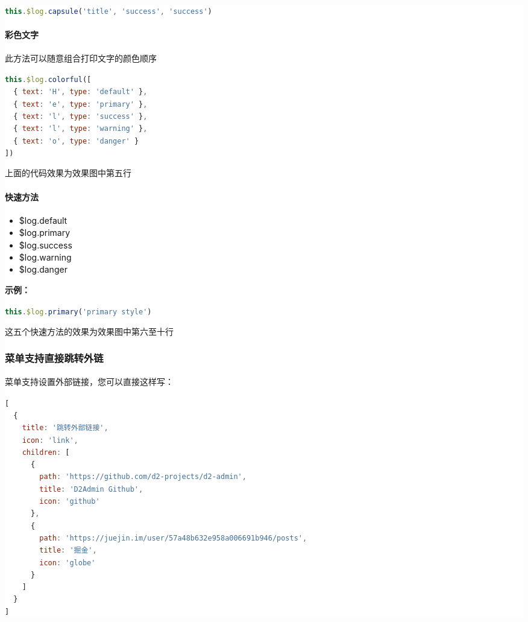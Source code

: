``` js
this.$log.capsule('title', 'success', 'success')
```

#### 彩色文字

此方法可以随意组合打印文字的颜色顺序

``` js
this.$log.colorful([
  { text: 'H', type: 'default' },
  { text: 'e', type: 'primary' },
  { text: 'l', type: 'success' },
  { text: 'l', type: 'warning' },
  { text: 'o', type: 'danger' }
])
```

上面的代码效果为效果图中第五行

#### 快速方法

* $log.default
* $log.primary
* $log.success
* $log.warning
* $log.danger

**示例：**

``` js
this.$log.primary('primary style')
```

这五个快速方法的效果为效果图中第六至十行

### 菜单支持直接跳转外链

菜单支持设置外部链接，您可以直接这样写：

``` js
[
  {
    title: '跳转外部链接',
    icon: 'link',
    children: [
      {
        path: 'https://github.com/d2-projects/d2-admin',
        title: 'D2Admin Github',
        icon: 'github'
      },
      {
        path: 'https://juejin.im/user/57a48b632e958a006691b946/posts',
        title: '掘金',
        icon: 'globe'
      }
    ]
  }
]
```
